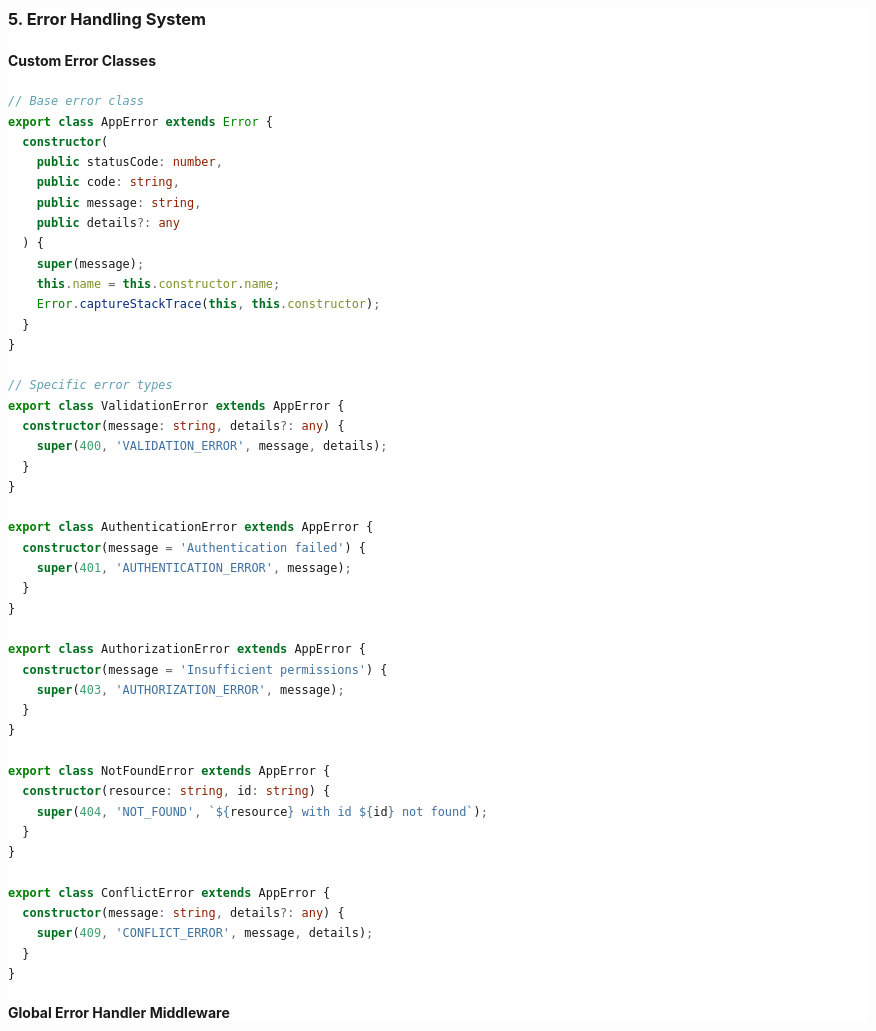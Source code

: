 ### 5. Error Handling System

#### Custom Error Classes

```typescript
// Base error class
export class AppError extends Error {
  constructor(
    public statusCode: number,
    public code: string,
    public message: string,
    public details?: any
  ) {
    super(message);
    this.name = this.constructor.name;
    Error.captureStackTrace(this, this.constructor);
  }
}

// Specific error types
export class ValidationError extends AppError {
  constructor(message: string, details?: any) {
    super(400, 'VALIDATION_ERROR', message, details);
  }
}

export class AuthenticationError extends AppError {
  constructor(message = 'Authentication failed') {
    super(401, 'AUTHENTICATION_ERROR', message);
  }
}

export class AuthorizationError extends AppError {
  constructor(message = 'Insufficient permissions') {
    super(403, 'AUTHORIZATION_ERROR', message);
  }
}

export class NotFoundError extends AppError {
  constructor(resource: string, id: string) {
    super(404, 'NOT_FOUND', `${resource} with id ${id} not found`);
  }
}

export class ConflictError extends AppError {
  constructor(message: string, details?: any) {
    super(409, 'CONFLICT_ERROR', message, details);
  }
}
```

#### Global Error Handler Middleware
